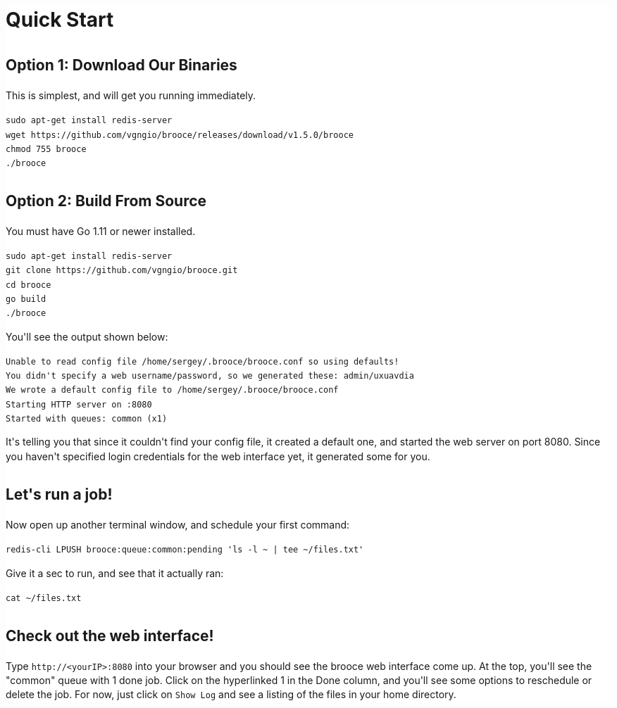 # Quick Start

## Option 1: Download Our Binaries
This is simplest, and will get you running immediately.
```shell
sudo apt-get install redis-server
wget https://github.com/vgngio/brooce/releases/download/v1.5.0/brooce
chmod 755 brooce
./brooce
```

## Option 2: Build From Source
You must have Go 1.11 or newer installed.
```shell
sudo apt-get install redis-server
git clone https://github.com/vgngio/brooce.git
cd brooce
go build
./brooce
```

You'll see the output shown below:
```
Unable to read config file /home/sergey/.brooce/brooce.conf so using defaults!
You didn't specify a web username/password, so we generated these: admin/uxuavdia
We wrote a default config file to /home/sergey/.brooce/brooce.conf
Starting HTTP server on :8080
Started with queues: common (x1)
```
It's telling you that since it couldn't find your config file, it created a default one, and started the web server on port 8080. Since you haven't specified login credentials for the web interface yet, it generated some for you.

## Let's run a job!
Now open up another terminal window, and schedule your first command:
```shell
redis-cli LPUSH brooce:queue:common:pending 'ls -l ~ | tee ~/files.txt'
```

Give it a sec to run, and see that it actually ran:
```shell
cat ~/files.txt
```

## Check out the web interface!
Type `http://<yourIP>:8080` into your browser and you should see the brooce web interface come up. At the top, you'll see the "common" queue with 1 done job. Click on the hyperlinked 1 in the Done column, and you'll see some options to reschedule or delete the job. For now, just click on `Show Log` and see a listing of the files in your home directory.
